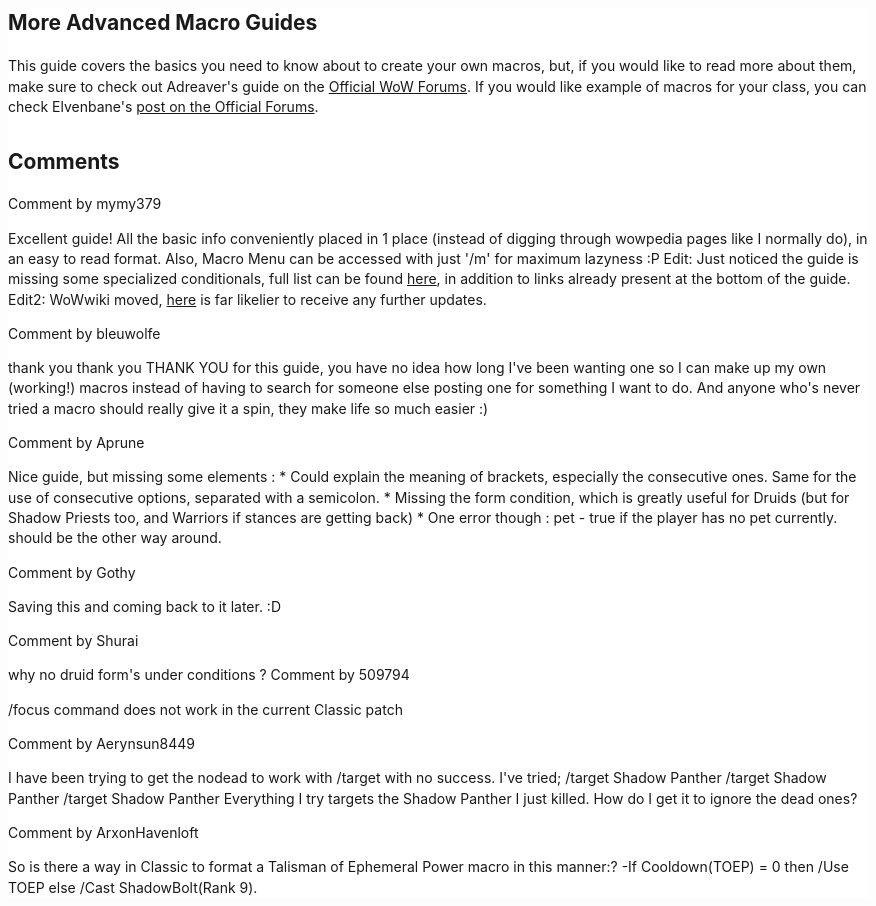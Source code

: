 ## More Advanced Macro Guides

This guide covers the basics you need to know about to create your own macros, but, if you would like to read more about them, make sure to check out Adreaver's guide on the [Official WoW Forums](https://us.forums.blizzard.com/en/wow/t/macros-essential-information/21139). If you would like example of macros for your class, you can check Elvenbane's [post on the Official Forums](https://us.forums.blizzard.com/en/wow/t/macros-condensing-your-physical-keys/16422).

## Comments

Comment by mymy379

Excellent guide! All the basic info conveniently placed in 1 place (instead of digging through wowpedia pages like I normally do), in an easy to read format. Also, Macro Menu can be accessed with just '/m' for maximum lazyness :P Edit: Just noticed the guide is missing some specialized conditionals, full list can be found [here](https://wow.gamepedia.com/Macro_conditionals), in addition to links already present at the bottom of the guide. Edit2: WoWwiki moved, [here](https://warcraft.wiki.gg/wiki/Macro_conditionals) is far likelier to receive any further updates.

Comment by bleuwolfe

thank you thank you THANK YOU for this guide, you have no idea how long I've been wanting one so I can make up my own (working!) macros instead of having to search for someone else posting one for something I want to do. And anyone who's never tried a macro should really give it a spin, they make life so much easier :)

Comment by Aprune

Nice guide, but missing some elements : * Could explain the meaning of brackets, especially the consecutive ones. Same for the use of consecutive options, separated with a semicolon. * Missing the form condition, which is greatly useful for Druids (but for Shadow Priests too, and Warriors if stances are getting back) * One error though : pet - true if the player has no pet currently. should be the other way around.

Comment by Gothy

Saving this and coming back to it later. :D

Comment by Shurai

why no druid form's under conditions
?
Comment by 509794

/focus command does not work in the current Classic patch

Comment by Aerynsun8449

I have been trying to get the nodead to work with /target with no success. I've tried; /target Shadow Panther /target Shadow Panther /target Shadow Panther Everything I try targets the Shadow Panther I just killed. How do I get it to ignore the dead ones?

Comment by ArxonHavenloft

So is there a way in Classic to format a Talisman of Ephemeral Power macro in this manner:? -If Cooldown(TOEP) = 0 then /Use TOEP else /Cast ShadowBolt(Rank 9).
